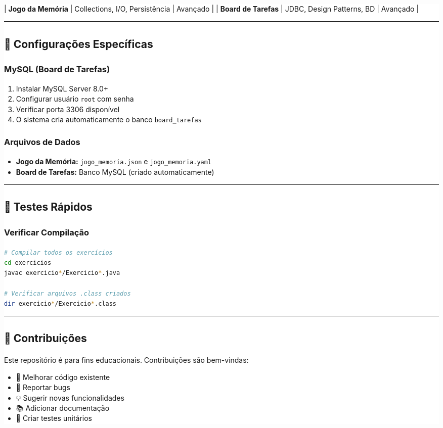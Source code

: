 | **Jogo da Memória** | Collections, I/O, Persistência | Avançado |
| **Board de Tarefas** | JDBC, Design Patterns, BD | Avançado |

---

## 🔧 **Configurações Específicas**

### **MySQL (Board de Tarefas)**
1. Instalar MySQL Server 8.0+
2. Configurar usuário `root` com senha
3. Verificar porta 3306 disponível
4. O sistema cria automaticamente o banco `board_tarefas`

### **Arquivos de Dados**
- **Jogo da Memória:** `jogo_memoria.json` e `jogo_memoria.yaml`
- **Board de Tarefas:** Banco MySQL (criado automaticamente)

---

## 🧪 **Testes Rápidos**

### **Verificar Compilação**
```bash
# Compilar todos os exercícios
cd exercicios
javac exercicio*/Exercicio*.java

# Verificar arquivos .class criados
dir exercicio*/Exercicio*.class
```
---

## 📝 **Contribuições**

Este repositório é para fins educacionais. Contribuições são bem-vindas:

- 🔧 Melhorar código existente
- 🐛 Reportar bugs
- 💡 Sugerir novas funcionalidades
- 📚 Adicionar documentação
- 🧪 Criar testes unitários

